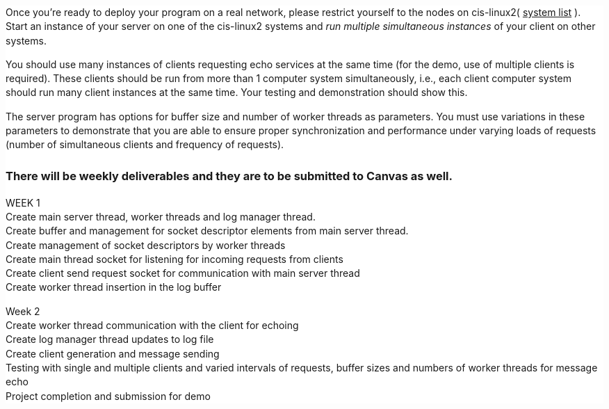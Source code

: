 Once you’re ready to deploy your program on a real network, please restrict yourself to the nodes on cis-linux2( [system list](https://cis.temple.edu/~jfiore/2017/spring/3207/assignments/spell_check/cis-linux2_system_list) ). Start an instance of your server on one of the cis-linux2 systems and _run multiple simultaneous instances_ of your client on other systems.  

You should use many instances of clients requesting echo services at the same time (for the demo, use of multiple clients is required). These clients should be run from more than 1 computer system simultaneously, i.e., each client computer system should run many client instances at the same time. Your testing and demonstration should show this.  

The server program has options for buffer size and number of worker threads as parameters. You must use variations in these parameters to demonstrate that you are able to ensure proper synchronization and performance under varying loads of requests (number of simultaneous clients and frequency of requests).  

### There will be weekly deliverables and they are to be submitted to Canvas as well.  

WEEK 1  
Create main server thread, worker threads and log manager thread.  
Create buffer and management for socket descriptor elements from main server thread.  
Create management of socket descriptors by worker threads  
Create main thread socket for listening for incoming requests from clients  
Create client send request socket for communication with main server thread  
Create worker thread insertion in the log buffer   

Week 2  
Create worker thread communication with the client for echoing  
Create log manager thread updates to log file  
Create client generation and message sending  
Testing with single and multiple clients and varied intervals of requests, buffer sizes and numbers of worker threads for message echo  
Project completion and submission for demo  

